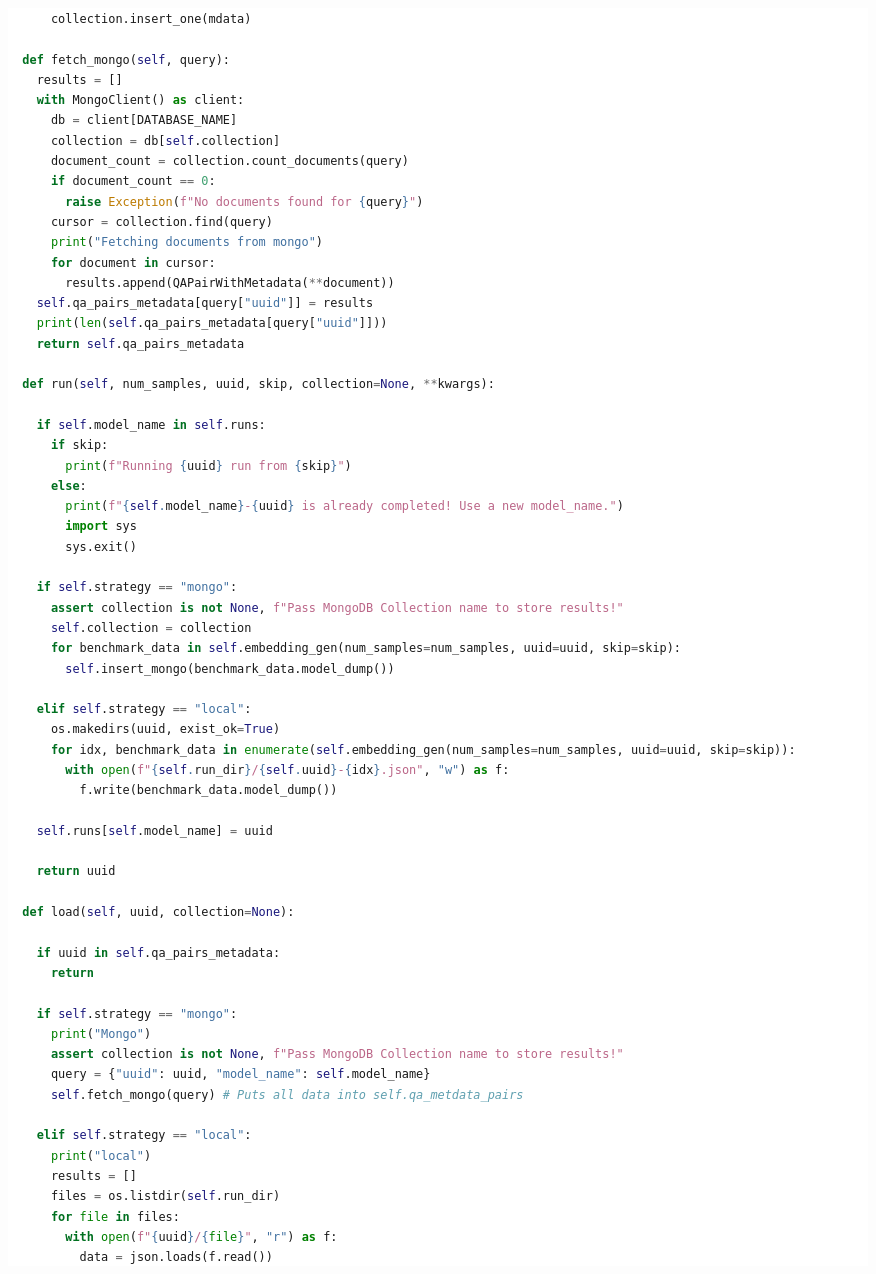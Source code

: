 ```python
      collection.insert_one(mdata)

  def fetch_mongo(self, query):
    results = []
    with MongoClient() as client:
      db = client[DATABASE_NAME]
      collection = db[self.collection]
      document_count = collection.count_documents(query)
      if document_count == 0:
        raise Exception(f"No documents found for {query}")
      cursor = collection.find(query)
      print("Fetching documents from mongo")
      for document in cursor:
        results.append(QAPairWithMetadata(**document))
    self.qa_pairs_metadata[query["uuid"]] = results
    print(len(self.qa_pairs_metadata[query["uuid"]]))
    return self.qa_pairs_metadata

  def run(self, num_samples, uuid, skip, collection=None, **kwargs):

    if self.model_name in self.runs:
      if skip:
        print(f"Running {uuid} run from {skip}")
      else:
        print(f"{self.model_name}-{uuid} is already completed! Use a new model_name.")
        import sys
        sys.exit()

    if self.strategy == "mongo":
      assert collection is not None, f"Pass MongoDB Collection name to store results!"
      self.collection = collection
      for benchmark_data in self.embedding_gen(num_samples=num_samples, uuid=uuid, skip=skip):
        self.insert_mongo(benchmark_data.model_dump())

    elif self.strategy == "local":
      os.makedirs(uuid, exist_ok=True)
      for idx, benchmark_data in enumerate(self.embedding_gen(num_samples=num_samples, uuid=uuid, skip=skip)):
        with open(f"{self.run_dir}/{self.uuid}-{idx}.json", "w") as f:
          f.write(benchmark_data.model_dump())

    self.runs[self.model_name] = uuid

    return uuid

  def load(self, uuid, collection=None):

    if uuid in self.qa_pairs_metadata:
      return

    if self.strategy == "mongo":
      print("Mongo")
      assert collection is not None, f"Pass MongoDB Collection name to store results!"
      query = {"uuid": uuid, "model_name": self.model_name}
      self.fetch_mongo(query) # Puts all data into self.qa_metdata_pairs

    elif self.strategy == "local":
      print("local")
      results = []
      files = os.listdir(self.run_dir)
      for file in files:
        with open(f"{uuid}/{file}", "r") as f:
          data = json.loads(f.read())
```